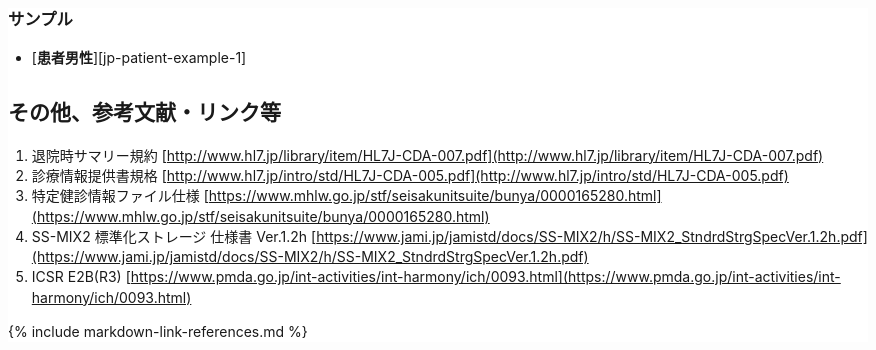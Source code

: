 
### サンプル
* [**患者男性**][jp-patient-example-1]

## その他、参考文献・リンク等

1. 退院時サマリー規約 [http://www.hl7.jp/library/item/HL7J-CDA-007.pdf](http://www.hl7.jp/library/item/HL7J-CDA-007.pdf)
1. 診療情報提供書規格 [http://www.hl7.jp/intro/std/HL7J-CDA-005.pdf](http://www.hl7.jp/intro/std/HL7J-CDA-005.pdf)
1. 特定健診情報ファイル仕様 [https://www.mhlw.go.jp/stf/seisakunitsuite/bunya/0000165280.html](https://www.mhlw.go.jp/stf/seisakunitsuite/bunya/0000165280.html)
1. SS-MIX2 標準化ストレージ 仕様書 Ver.1.2h [https://www.jami.jp/jamistd/docs/SS-MIX2/h/SS-MIX2_StndrdStrgSpecVer.1.2h.pdf](https://www.jami.jp/jamistd/docs/SS-MIX2/h/SS-MIX2_StndrdStrgSpecVer.1.2h.pdf)
1. ICSR E2B(R3) [https://www.pmda.go.jp/int-activities/int-harmony/ich/0093.html](https://www.pmda.go.jp/int-activities/int-harmony/ich/0093.html)

{% include markdown-link-references.md %}